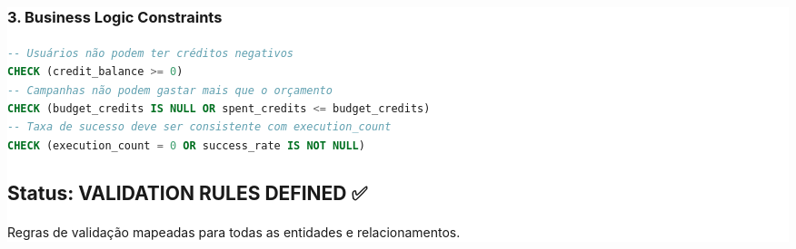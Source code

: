 ### 3. Business Logic Constraints
```sql
-- Usuários não podem ter créditos negativos
CHECK (credit_balance >= 0)
-- Campanhas não podem gastar mais que o orçamento
CHECK (budget_credits IS NULL OR spent_credits <= budget_credits)
-- Taxa de sucesso deve ser consistente com execution_count
CHECK (execution_count = 0 OR success_rate IS NOT NULL)
```

## Status: VALIDATION RULES DEFINED ✅
Regras de validação mapeadas para todas as entidades e relacionamentos.
